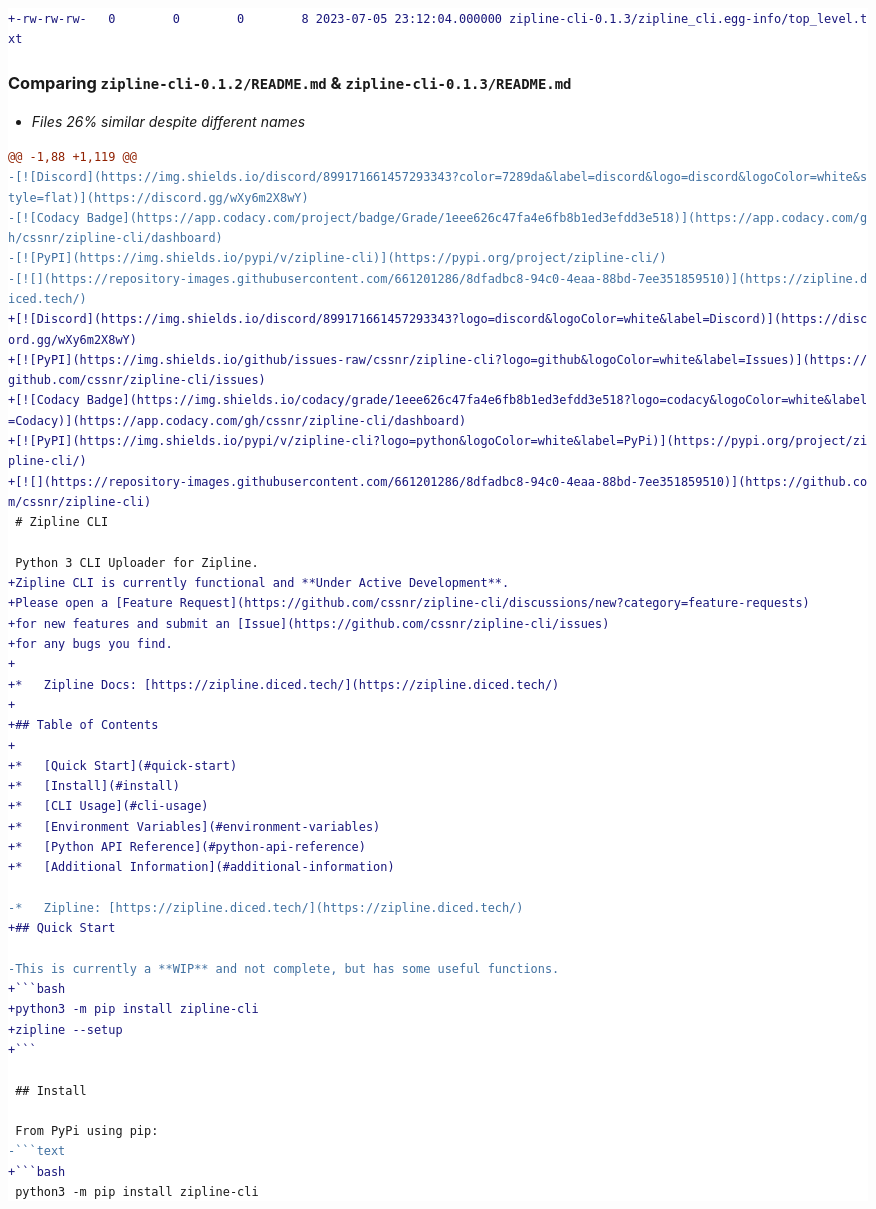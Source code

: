 ```diff
+-rw-rw-rw-   0        0        0        8 2023-07-05 23:12:04.000000 zipline-cli-0.1.3/zipline_cli.egg-info/top_level.txt
```

### Comparing `zipline-cli-0.1.2/README.md` & `zipline-cli-0.1.3/README.md`

 * *Files 26% similar despite different names*

```diff
@@ -1,88 +1,119 @@
-[![Discord](https://img.shields.io/discord/899171661457293343?color=7289da&label=discord&logo=discord&logoColor=white&style=flat)](https://discord.gg/wXy6m2X8wY)
-[![Codacy Badge](https://app.codacy.com/project/badge/Grade/1eee626c47fa4e6fb8b1ed3efdd3e518)](https://app.codacy.com/gh/cssnr/zipline-cli/dashboard)
-[![PyPI](https://img.shields.io/pypi/v/zipline-cli)](https://pypi.org/project/zipline-cli/)
-[![](https://repository-images.githubusercontent.com/661201286/8dfadbc8-94c0-4eaa-88bd-7ee351859510)](https://zipline.diced.tech/)
+[![Discord](https://img.shields.io/discord/899171661457293343?logo=discord&logoColor=white&label=Discord)](https://discord.gg/wXy6m2X8wY)
+[![PyPI](https://img.shields.io/github/issues-raw/cssnr/zipline-cli?logo=github&logoColor=white&label=Issues)](https://github.com/cssnr/zipline-cli/issues)
+[![Codacy Badge](https://img.shields.io/codacy/grade/1eee626c47fa4e6fb8b1ed3efdd3e518?logo=codacy&logoColor=white&label=Codacy)](https://app.codacy.com/gh/cssnr/zipline-cli/dashboard)
+[![PyPI](https://img.shields.io/pypi/v/zipline-cli?logo=python&logoColor=white&label=PyPi)](https://pypi.org/project/zipline-cli/)
+[![](https://repository-images.githubusercontent.com/661201286/8dfadbc8-94c0-4eaa-88bd-7ee351859510)](https://github.com/cssnr/zipline-cli)
 # Zipline CLI
 
 Python 3 CLI Uploader for Zipline.
+Zipline CLI is currently functional and **Under Active Development**.  
+Please open a [Feature Request](https://github.com/cssnr/zipline-cli/discussions/new?category=feature-requests)
+for new features and submit an [Issue](https://github.com/cssnr/zipline-cli/issues)
+for any bugs you find.
+
+*   Zipline Docs: [https://zipline.diced.tech/](https://zipline.diced.tech/)
+
+## Table of Contents
+
+*   [Quick Start](#quick-start)
+*   [Install](#install)
+*   [CLI Usage](#cli-usage)
+*   [Environment Variables](#environment-variables)
+*   [Python API Reference](#python-api-reference)
+*   [Additional Information](#additional-information)
 
-*   Zipline: [https://zipline.diced.tech/](https://zipline.diced.tech/)
+## Quick Start
 
-This is currently a **WIP** and not complete, but has some useful functions.
+```bash
+python3 -m pip install zipline-cli
+zipline --setup
+```
 
 ## Install
 
 From PyPi using pip:
-```text
+```bash
 python3 -m pip install zipline-cli
 ```
